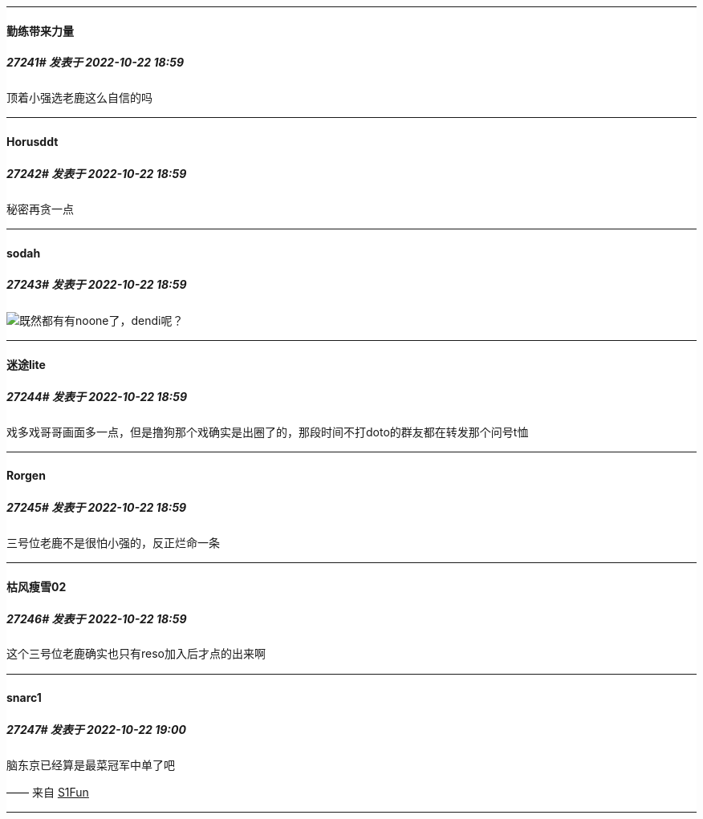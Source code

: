 

*****

####  勤练带来力量  
##### 27241#       发表于 2022-10-22 18:59

顶着小强选老鹿这么自信的吗

*****

####  Horusddt  
##### 27242#       发表于 2022-10-22 18:59

秘密再贪一点

*****

####  sodah  
##### 27243#       发表于 2022-10-22 18:59

<img src="https://static.saraba1st.com/image/smiley/face2017/067.png" referrerpolicy="no-referrer">既然都有有noone了，dendi呢？

*****

####  迷途lite  
##### 27244#       发表于 2022-10-22 18:59

戏多戏哥哥画面多一点，但是撸狗那个戏确实是出圈了的，那段时间不打doto的群友都在转发那个问号t恤

*****

####  Rorgen  
##### 27245#       发表于 2022-10-22 18:59

三号位老鹿不是很怕小强的，反正烂命一条

*****

####  枯风瘦雪02  
##### 27246#       发表于 2022-10-22 18:59

这个三号位老鹿确实也只有reso加入后才点的出来啊

*****

####  snarc1  
##### 27247#       发表于 2022-10-22 19:00

脑东京已经算是最菜冠军中单了吧

—— 来自 [S1Fun](https://s1fun.koalcat.com)

*****

